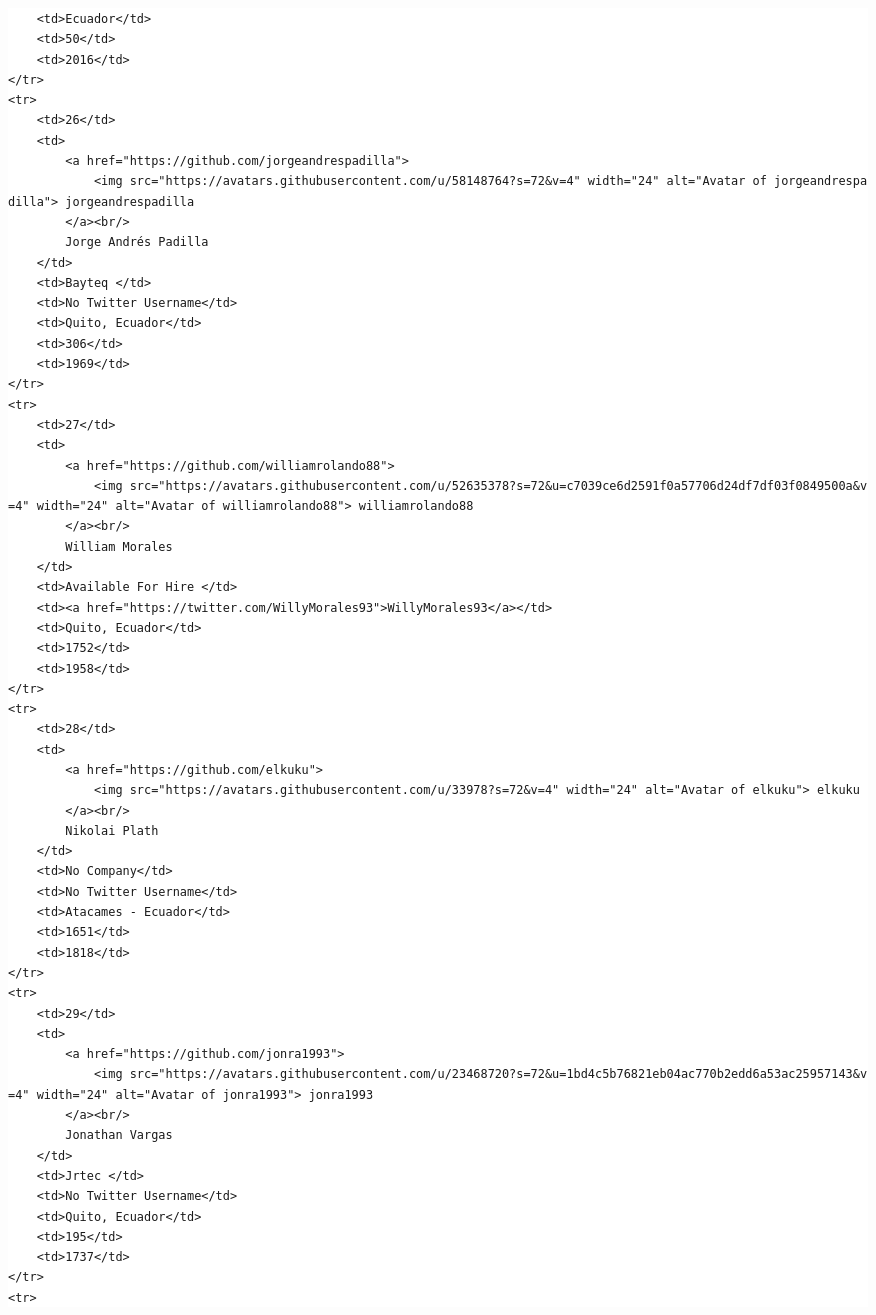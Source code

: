 		<td>Ecuador</td>
		<td>50</td>
		<td>2016</td>
	</tr>
	<tr>
		<td>26</td>
		<td>
			<a href="https://github.com/jorgeandrespadilla">
				<img src="https://avatars.githubusercontent.com/u/58148764?s=72&v=4" width="24" alt="Avatar of jorgeandrespadilla"> jorgeandrespadilla
			</a><br/>
			Jorge Andrés Padilla
		</td>
		<td>Bayteq </td>
		<td>No Twitter Username</td>
		<td>Quito, Ecuador</td>
		<td>306</td>
		<td>1969</td>
	</tr>
	<tr>
		<td>27</td>
		<td>
			<a href="https://github.com/williamrolando88">
				<img src="https://avatars.githubusercontent.com/u/52635378?s=72&u=c7039ce6d2591f0a57706d24df7df03f0849500a&v=4" width="24" alt="Avatar of williamrolando88"> williamrolando88
			</a><br/>
			William Morales
		</td>
		<td>Available For Hire </td>
		<td><a href="https://twitter.com/WillyMorales93">WillyMorales93</a></td>
		<td>Quito, Ecuador</td>
		<td>1752</td>
		<td>1958</td>
	</tr>
	<tr>
		<td>28</td>
		<td>
			<a href="https://github.com/elkuku">
				<img src="https://avatars.githubusercontent.com/u/33978?s=72&v=4" width="24" alt="Avatar of elkuku"> elkuku
			</a><br/>
			Nikolai Plath
		</td>
		<td>No Company</td>
		<td>No Twitter Username</td>
		<td>Atacames - Ecuador</td>
		<td>1651</td>
		<td>1818</td>
	</tr>
	<tr>
		<td>29</td>
		<td>
			<a href="https://github.com/jonra1993">
				<img src="https://avatars.githubusercontent.com/u/23468720?s=72&u=1bd4c5b76821eb04ac770b2edd6a53ac25957143&v=4" width="24" alt="Avatar of jonra1993"> jonra1993
			</a><br/>
			Jonathan Vargas
		</td>
		<td>Jrtec </td>
		<td>No Twitter Username</td>
		<td>Quito, Ecuador</td>
		<td>195</td>
		<td>1737</td>
	</tr>
	<tr>